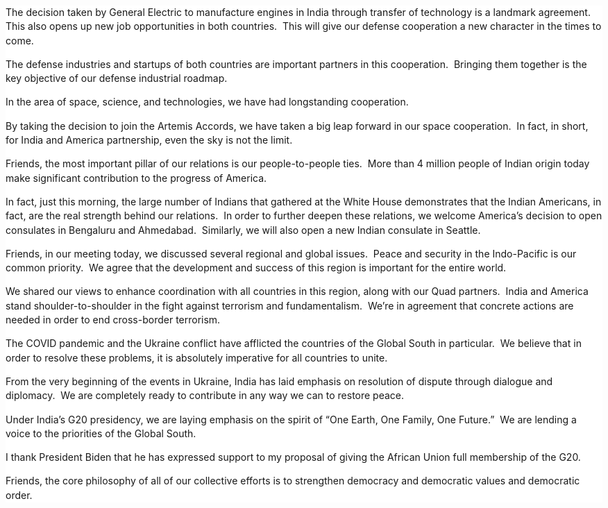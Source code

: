 The decision taken by General Electric to manufacture engines in India
through transfer of technology is a landmark agreement.  This also opens
up new job opportunities in both countries.  This will give our defense
cooperation a new character in the times to come. 

The defense industries and startups of both countries are important
partners in this cooperation.  Bringing them together is the key
objective of our defense industrial roadmap.

In the area of space, science, and technologies, we have had
longstanding cooperation.

By taking the decision to join the Artemis Accords, we have taken a big
leap forward in our space cooperation.  In fact, in short, for India and
America partnership, even the sky is not the limit. 

Friends, the most important pillar of our relations is our
people-to-people ties.  More than 4 million people of Indian origin
today make significant contribution to the progress of America.   
  
In fact, just this morning, the large number of Indians that gathered at
the White House demonstrates that the Indian Americans, in fact, are the
real strength behind our relations.  In order to further deepen these
relations, we welcome America’s decision to open consulates in Bengaluru
and Ahmedabad.  Similarly, we will also open a new Indian consulate in
Seattle.  
  
Friends, in our meeting today, we discussed several regional and global
issues.  Peace and security in the Indo-Pacific is our common priority. 
We agree that the development and success of this region is important
for the entire world.   
  
We shared our views to enhance coordination with all countries in this
region, along with our Quad partners.  India and America stand
shoulder-to-shoulder in the fight against terrorism and fundamentalism. 
We’re in agreement that concrete actions are needed in order to end
cross-border terrorism.   
  
The COVID pandemic and the Ukraine conflict have afflicted the countries
of the Global South in particular.  We believe that in order to resolve
these problems, it is absolutely imperative for all countries to
unite.   
  
From the very beginning of the events in Ukraine, India has laid
emphasis on resolution of dispute through dialogue and diplomacy.  We
are completely ready to contribute in any way we can to restore
peace.   
  
Under India’s G20 presidency, we are laying emphasis on the spirit of
“One Earth, One Family, One Future.”  We are lending a voice to the
priorities of the Global South.   
  
I thank President Biden that he has expressed support to my proposal of
giving the African Union full membership of the G20.   
  
Friends, the core philosophy of all of our collective efforts is to
strengthen democracy and democratic values and democratic order.   
  